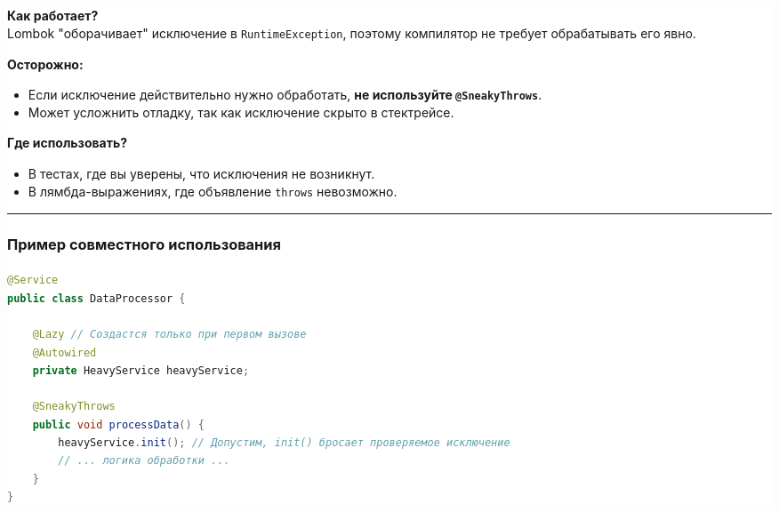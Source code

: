 **Как работает?**  
Lombok "оборачивает" исключение в `RuntimeException`, поэтому компилятор не требует обрабатывать его явно.  

**Осторожно:**  
- Если исключение действительно нужно обработать, **не используйте `@SneakyThrows`**.  
- Может усложнить отладку, так как исключение скрыто в стектрейсе.  

**Где использовать?**  
- В тестах, где вы уверены, что исключения не возникнут.  
- В лямбда-выражениях, где объявление `throws` невозможно.  

---

### **Пример совместного использования**  
```java
@Service
public class DataProcessor {

    @Lazy // Создастся только при первом вызове
    @Autowired
    private HeavyService heavyService;

    @SneakyThrows
    public void processData() {
        heavyService.init(); // Допустим, init() бросает проверяемое исключение
        // ... логика обработки ...
    }
}
```

